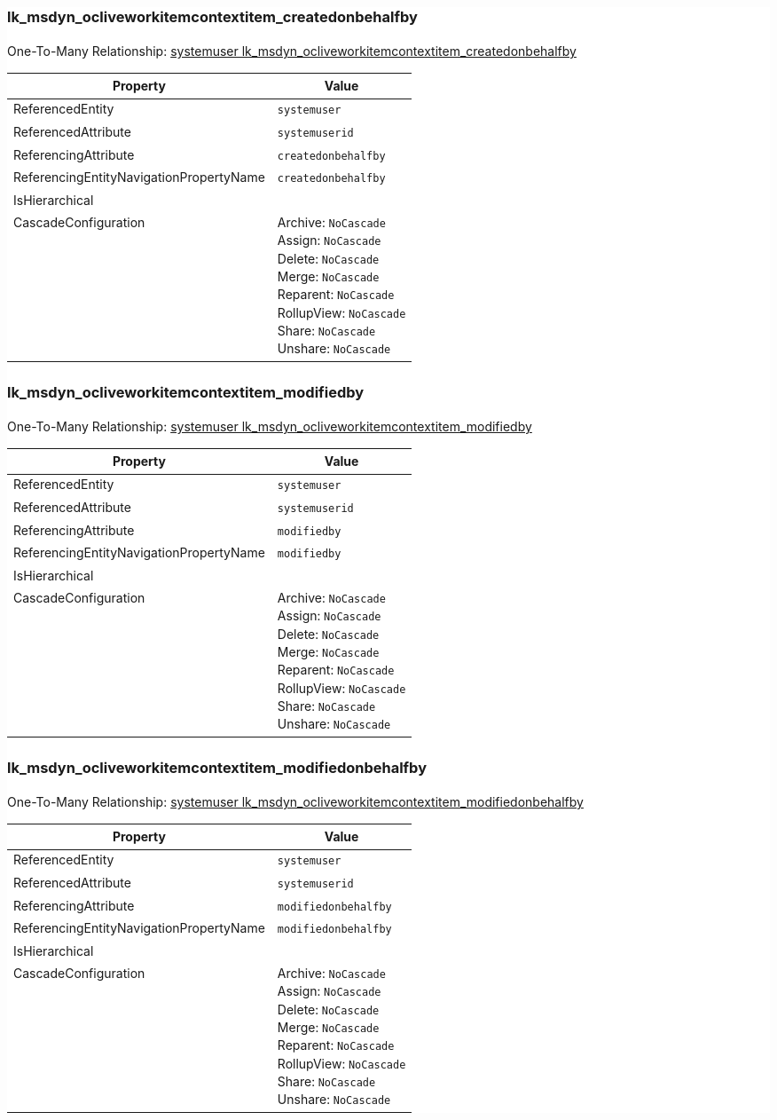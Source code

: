 ### <a name="BKMK_lk_msdyn_ocliveworkitemcontextitem_createdonbehalfby"></a> lk_msdyn_ocliveworkitemcontextitem_createdonbehalfby

One-To-Many Relationship: [systemuser lk_msdyn_ocliveworkitemcontextitem_createdonbehalfby](systemuser.md#BKMK_lk_msdyn_ocliveworkitemcontextitem_createdonbehalfby)

|Property|Value|
|---|---|
|ReferencedEntity|`systemuser`|
|ReferencedAttribute|`systemuserid`|
|ReferencingAttribute|`createdonbehalfby`|
|ReferencingEntityNavigationPropertyName|`createdonbehalfby`|
|IsHierarchical||
|CascadeConfiguration|Archive: `NoCascade`<br />Assign: `NoCascade`<br />Delete: `NoCascade`<br />Merge: `NoCascade`<br />Reparent: `NoCascade`<br />RollupView: `NoCascade`<br />Share: `NoCascade`<br />Unshare: `NoCascade`|

### <a name="BKMK_lk_msdyn_ocliveworkitemcontextitem_modifiedby"></a> lk_msdyn_ocliveworkitemcontextitem_modifiedby

One-To-Many Relationship: [systemuser lk_msdyn_ocliveworkitemcontextitem_modifiedby](systemuser.md#BKMK_lk_msdyn_ocliveworkitemcontextitem_modifiedby)

|Property|Value|
|---|---|
|ReferencedEntity|`systemuser`|
|ReferencedAttribute|`systemuserid`|
|ReferencingAttribute|`modifiedby`|
|ReferencingEntityNavigationPropertyName|`modifiedby`|
|IsHierarchical||
|CascadeConfiguration|Archive: `NoCascade`<br />Assign: `NoCascade`<br />Delete: `NoCascade`<br />Merge: `NoCascade`<br />Reparent: `NoCascade`<br />RollupView: `NoCascade`<br />Share: `NoCascade`<br />Unshare: `NoCascade`|

### <a name="BKMK_lk_msdyn_ocliveworkitemcontextitem_modifiedonbehalfby"></a> lk_msdyn_ocliveworkitemcontextitem_modifiedonbehalfby

One-To-Many Relationship: [systemuser lk_msdyn_ocliveworkitemcontextitem_modifiedonbehalfby](systemuser.md#BKMK_lk_msdyn_ocliveworkitemcontextitem_modifiedonbehalfby)

|Property|Value|
|---|---|
|ReferencedEntity|`systemuser`|
|ReferencedAttribute|`systemuserid`|
|ReferencingAttribute|`modifiedonbehalfby`|
|ReferencingEntityNavigationPropertyName|`modifiedonbehalfby`|
|IsHierarchical||
|CascadeConfiguration|Archive: `NoCascade`<br />Assign: `NoCascade`<br />Delete: `NoCascade`<br />Merge: `NoCascade`<br />Reparent: `NoCascade`<br />RollupView: `NoCascade`<br />Share: `NoCascade`<br />Unshare: `NoCascade`|
